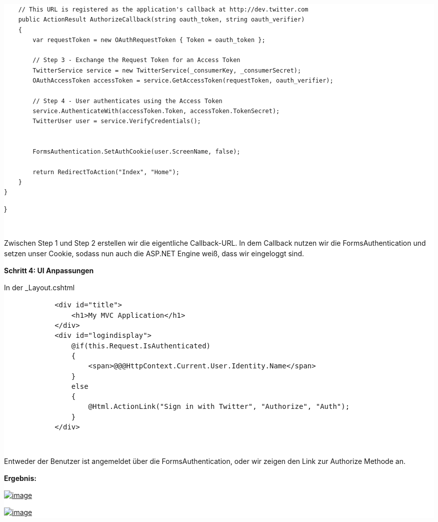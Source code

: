         // This URL is registered as the application's callback at http://dev.twitter.com
        public ActionResult AuthorizeCallback(string oauth_token, string oauth_verifier)
        {
            var requestToken = new OAuthRequestToken { Token = oauth_token };

            // Step 3 - Exchange the Request Token for an Access Token
            TwitterService service = new TwitterService(_consumerKey, _consumerSecret);
            OAuthAccessToken accessToken = service.GetAccessToken(requestToken, oauth_verifier);

            // Step 4 - User authenticates using the Access Token
            service.AuthenticateWith(accessToken.Token, accessToken.TokenSecret);
            TwitterUser user = service.VerifyCredentials();


            FormsAuthentication.SetAuthCookie(user.ScreenName, false);

            return RedirectToAction("Index", "Home");
        }
    }
}
</pre></div>
<p>&nbsp;</p>
<p>Zwischen Step 1 und Step 2 erstellen wir die eigentliche Callback-URL. In dem Callback nutzen wir die FormsAuthentication und setzen unser Cookie, sodass nun auch die ASP.NET Engine weiß, dass wir eingeloggt sind.</p>
<p><strong>Schritt 4: UI Anpassungen</strong></p>
<p>In der _Layout.cshtml</p>
<div style="padding-bottom: 0px; margin: 0px; padding-left: 0px; padding-right: 0px; display: inline; float: none; padding-top: 0px" id="scid:812469c5-0cb0-4c63-8c15-c81123a09de7:92d652f4-162f-4ef5-b462-ff2b9c9f78ee" class="wlWriterEditableSmartContent"><pre name="code" class="c#">            &lt;div id="title"&gt;
                &lt;h1&gt;My MVC Application&lt;/h1&gt;
            &lt;/div&gt;
            &lt;div id="logindisplay"&gt;
                @if(this.Request.IsAuthenticated)
                {
                    &lt;span&gt;@@@HttpContext.Current.User.Identity.Name&lt;/span&gt;
                }
                else
                {
                    @Html.ActionLink("Sign in with Twitter", "Authorize", "Auth");
                }
            &lt;/div&gt;</pre></div>
<p>&nbsp;</p>
<p>Entweder der Benutzer ist angemeldet über die FormsAuthentication, oder wir zeigen den Link zur Authorize Methode an.</p>
<p><strong>Ergebnis:</strong></p>
<p><a href="{{BASE_PATH}}/assets/wp-images-de/image1493.png"><img style="background-image: none; border-bottom: 0px; border-left: 0px; margin: 0px; padding-left: 0px; padding-right: 0px; display: inline; border-top: 0px; border-right: 0px; padding-top: 0px" title="image" border="0" alt="image" src="{{BASE_PATH}}/assets/wp-images-de/image_thumb664.png" width="244" height="145"></a></p>
<p><a href="{{BASE_PATH}}/assets/wp-images-de/image1494.png"><img style="background-image: none; border-bottom: 0px; border-left: 0px; padding-left: 0px; padding-right: 0px; display: inline; border-top: 0px; border-right: 0px; padding-top: 0px" title="image" border="0" alt="image" src="{{BASE_PATH}}/assets/wp-images-de/image_thumb665.png" width="377" height="251"></a></p>




